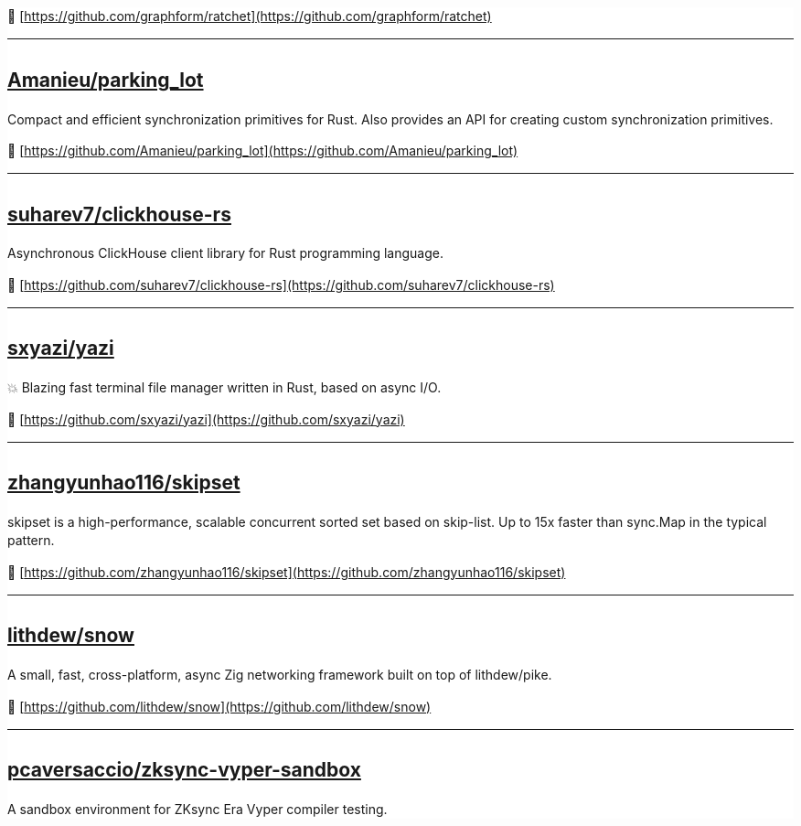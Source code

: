 🔗 [https://github.com/graphform/ratchet](https://github.com/graphform/ratchet)

---

## [Amanieu/parking_lot](https://github.com/Amanieu/parking_lot)

Compact and efficient synchronization primitives for Rust. Also provides an API for creating custom synchronization primitives.

🔗 [https://github.com/Amanieu/parking_lot](https://github.com/Amanieu/parking_lot)

---

## [suharev7/clickhouse-rs](https://github.com/suharev7/clickhouse-rs)

Asynchronous ClickHouse client library for Rust programming language.

🔗 [https://github.com/suharev7/clickhouse-rs](https://github.com/suharev7/clickhouse-rs)

---

## [sxyazi/yazi](https://github.com/sxyazi/yazi)

💥 Blazing fast terminal file manager written in Rust, based on async I/O.

🔗 [https://github.com/sxyazi/yazi](https://github.com/sxyazi/yazi)

---

## [zhangyunhao116/skipset](https://github.com/zhangyunhao116/skipset)

skipset is a high-performance, scalable concurrent sorted set based on skip-list. Up to 15x faster than sync.Map in the typical pattern.

🔗 [https://github.com/zhangyunhao116/skipset](https://github.com/zhangyunhao116/skipset)

---

## [lithdew/snow](https://github.com/lithdew/snow)

A small, fast, cross-platform, async Zig networking framework built on top of lithdew/pike.

🔗 [https://github.com/lithdew/snow](https://github.com/lithdew/snow)

---

## [pcaversaccio/zksync-vyper-sandbox](https://github.com/pcaversaccio/zksync-vyper-sandbox)

A sandbox environment for ZKsync Era Vyper compiler testing.
